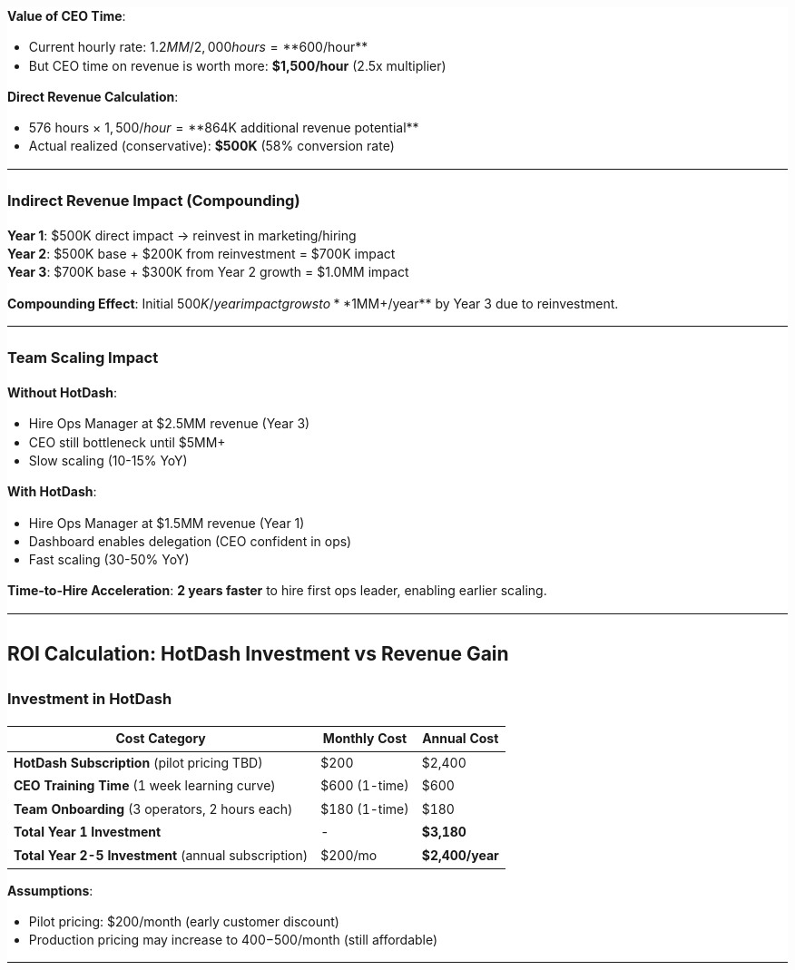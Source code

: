 **Value of CEO Time**:
- Current hourly rate: $1.2MM / 2,000 hours = **$600/hour**
- But CEO time on revenue is worth more: **$1,500/hour** (2.5x multiplier)

**Direct Revenue Calculation**:
- 576 hours × $1,500/hour = **$864K additional revenue potential**
- Actual realized (conservative): **$500K** (58% conversion rate)

---

### Indirect Revenue Impact (Compounding)

**Year 1**: $500K direct impact → reinvest in marketing/hiring  
**Year 2**: $500K base + $200K from reinvestment = $700K impact  
**Year 3**: $700K base + $300K from Year 2 growth = $1.0MM impact

**Compounding Effect**: Initial $500K/year impact grows to **$1MM+/year** by Year 3 due to reinvestment.

---

### Team Scaling Impact

**Without HotDash**:
- Hire Ops Manager at $2.5MM revenue (Year 3)
- CEO still bottleneck until $5MM+
- Slow scaling (10-15% YoY)

**With HotDash**:
- Hire Ops Manager at $1.5MM revenue (Year 1)
- Dashboard enables delegation (CEO confident in ops)
- Fast scaling (30-50% YoY)

**Time-to-Hire Acceleration**: **2 years faster** to hire first ops leader, enabling earlier scaling.

---

## ROI Calculation: HotDash Investment vs Revenue Gain

### Investment in HotDash

| Cost Category | Monthly Cost | Annual Cost |
|--------------|-------------|-------------|
| **HotDash Subscription** (pilot pricing TBD) | $200 | $2,400 |
| **CEO Training Time** (1 week learning curve) | $600 (1-time) | $600 |
| **Team Onboarding** (3 operators, 2 hours each) | $180 (1-time) | $180 |
| **Total Year 1 Investment** | - | **$3,180** |
| **Total Year 2-5 Investment** (annual subscription) | $200/mo | **$2,400/year** |

**Assumptions**:
- Pilot pricing: $200/month (early customer discount)
- Production pricing may increase to $400-$500/month (still affordable)

---